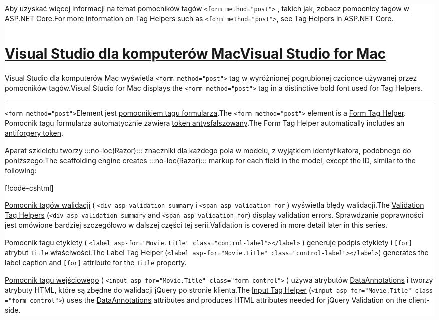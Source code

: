 <span data-ttu-id="e09bf-306">Aby uzyskać więcej informacji na temat pomocników tagów `<form method="post">` , takich jak, zobacz [pomocnicy tagów w ASP.NET Core](xref:mvc/views/tag-helpers/intro).</span><span class="sxs-lookup"><span data-stu-id="e09bf-306">For more information on Tag Helpers such as `<form method="post">`, see [Tag Helpers in ASP.NET Core](xref:mvc/views/tag-helpers/intro).</span></span>

# <a name="visual-studio-for-mac"></a>[<span data-ttu-id="e09bf-307">Visual Studio dla komputerów Mac</span><span class="sxs-lookup"><span data-stu-id="e09bf-307">Visual Studio for Mac</span></span>](#tab/visual-studio-mac)

<span data-ttu-id="e09bf-308">Visual Studio dla komputerów Mac wyświetla `<form method="post">` tag w wyróżnionej pogrubionej czcionce używanej przez pomocników tagów.</span><span class="sxs-lookup"><span data-stu-id="e09bf-308">Visual Studio for Mac displays the `<form method="post">` tag in a distinctive bold font used for Tag Helpers.</span></span>

---

<span data-ttu-id="e09bf-309">`<form method="post">`Element jest [pomocnikiem tagu formularza](xref:mvc/views/working-with-forms#the-form-tag-helper).</span><span class="sxs-lookup"><span data-stu-id="e09bf-309">The `<form method="post">` element is a [Form Tag Helper](xref:mvc/views/working-with-forms#the-form-tag-helper).</span></span> <span data-ttu-id="e09bf-310">Pomocnik tagu formularza automatycznie zawiera [token antysfałszowany](xref:security/anti-request-forgery).</span><span class="sxs-lookup"><span data-stu-id="e09bf-310">The Form Tag Helper automatically includes an [antiforgery token](xref:security/anti-request-forgery).</span></span>

<span data-ttu-id="e09bf-311">Aparat szkieletu tworzy :::no-loc(Razor)::: znaczniki dla każdego pola w modelu, z wyjątkiem identyfikatora, podobnego do poniższego:</span><span class="sxs-lookup"><span data-stu-id="e09bf-311">The scaffolding engine creates :::no-loc(Razor)::: markup for each field in the model, except the ID, similar to the following:</span></span>

[!code-cshtml[](~/tutorials/razor-pages/razor-pages-start/snapshot_sample/:::no-loc(Razor):::PagesMovie/Pages/Movies/:::no-loc(Create):::.cshtml?range=15-20)]

<span data-ttu-id="e09bf-312">[Pomocnik tagów walidacji](xref:mvc/views/working-with-forms#the-validation-tag-helpers) ( `<div asp-validation-summary` i `<span asp-validation-for` ) wyświetla błędy walidacji.</span><span class="sxs-lookup"><span data-stu-id="e09bf-312">The [Validation Tag Helpers](xref:mvc/views/working-with-forms#the-validation-tag-helpers) (`<div asp-validation-summary` and `<span asp-validation-for`) display validation errors.</span></span> <span data-ttu-id="e09bf-313">Sprawdzanie poprawności jest omówione bardziej szczegółowo w dalszej części tej serii.</span><span class="sxs-lookup"><span data-stu-id="e09bf-313">Validation is covered in more detail later in this series.</span></span>

<span data-ttu-id="e09bf-314">[Pomocnik tagu etykiety](xref:mvc/views/working-with-forms#the-label-tag-helper) ( `<label asp-for="Movie.Title" class="control-label"></label>` ) generuje podpis etykiety i `[for]` atrybut `Title` właściwości.</span><span class="sxs-lookup"><span data-stu-id="e09bf-314">The [Label Tag Helper](xref:mvc/views/working-with-forms#the-label-tag-helper) (`<label asp-for="Movie.Title" class="control-label"></label>`) generates the label caption and `[for]` attribute for the `Title` property.</span></span>

<span data-ttu-id="e09bf-315">[Pomocnik tagu wejściowego](xref:mvc/views/working-with-forms) ( `<input asp-for="Movie.Title" class="form-control">` ) używa atrybutów [DataAnnotations](/aspnet/mvc/overview/older-versions/mvc-music-store/mvc-music-store-part-6) i tworzy atrybuty HTML, które są zbędne do walidacji jQuery po stronie klienta.</span><span class="sxs-lookup"><span data-stu-id="e09bf-315">The [Input Tag Helper](xref:mvc/views/working-with-forms) (`<input asp-for="Movie.Title" class="form-control">`) uses the [DataAnnotations](/aspnet/mvc/overview/older-versions/mvc-music-store/mvc-music-store-part-6) attributes and produces HTML attributes needed for jQuery Validation on the client-side.</span></span>
